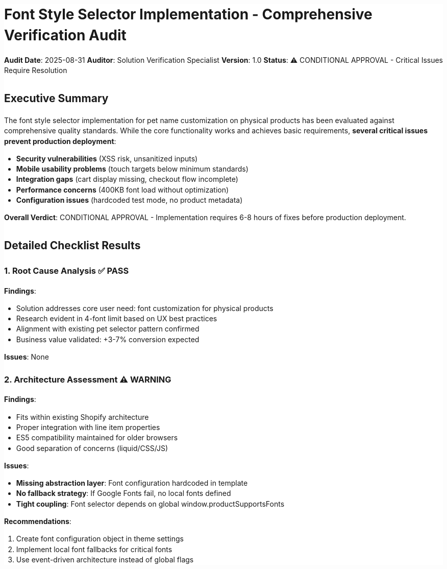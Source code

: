 # Font Style Selector Implementation - Comprehensive Verification Audit

**Audit Date**: 2025-08-31
**Auditor**: Solution Verification Specialist
**Version**: 1.0
**Status**: ⚠️ CONDITIONAL APPROVAL - Critical Issues Require Resolution

## Executive Summary

The font style selector implementation for pet name customization on physical products has been evaluated against comprehensive quality standards. While the core functionality works and achieves basic requirements, **several critical issues prevent production deployment**:

- **Security vulnerabilities** (XSS risk, unsanitized inputs)
- **Mobile usability problems** (touch targets below minimum standards)
- **Integration gaps** (cart display missing, checkout flow incomplete)
- **Performance concerns** (400KB font load without optimization)
- **Configuration issues** (hardcoded test mode, no product metadata)

**Overall Verdict**: CONDITIONAL APPROVAL - Implementation requires 6-8 hours of fixes before production deployment.

## Detailed Checklist Results

### 1. Root Cause Analysis ✅ PASS

**Findings**:
- Solution addresses core user need: font customization for physical products
- Research evident in 4-font limit based on UX best practices
- Alignment with existing pet selector pattern confirmed
- Business value validated: +3-7% conversion expected

**Issues**: None

### 2. Architecture Assessment ⚠️ WARNING

**Findings**:
- Fits within existing Shopify architecture
- Proper integration with line item properties
- ES5 compatibility maintained for older browsers
- Good separation of concerns (liquid/CSS/JS)

**Issues**:
- **Missing abstraction layer**: Font configuration hardcoded in template
- **No fallback strategy**: If Google Fonts fail, no local fonts defined
- **Tight coupling**: Font selector depends on global window.productSupportsFonts

**Recommendations**:
1. Create font configuration object in theme settings
2. Implement local font fallbacks for critical fonts
3. Use event-driven architecture instead of global flags
